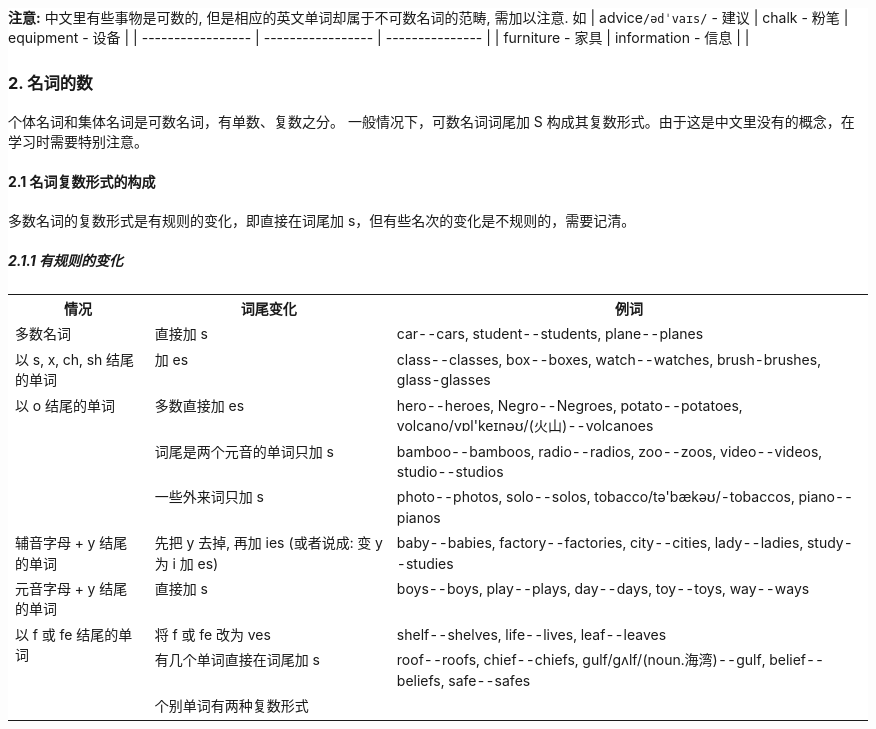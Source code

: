 
**注意:** 中文里有些事物是可数的, 但是相应的英文单词却属于不可数名词的范畴, 需加以注意. 如
| advice<code>/ədˈvaɪs/</code> - 建议 | chalk - 粉笔 | equipment - 设备 |
| ----------------- | ----------------- | --------------- |
| furniture - 家具 | information - 信息 | |


### 2. 名词的数
个体名词和集体名词是可数名词，有单数、复数之分。 一般情况下，可数名词词尾加 S 构成其复数形式。由于这是中文里没有的概念，在学习时需要特别注意。

#### 2.1 名词复数形式的构成 
多数名词的复数形式是有规则的变化，即直接在词尾加 s，但有些名次的变化是不规则的，需要记清。

##### 2.1.1 有规则的变化
<table>
    <tr>
        <th>情况</th>
        <th>词尾变化</th>
        <th>例词</th>
    </tr>
    <tr>
        <td>多数名词</td>
        <td>直接加 s</td>
        <td>car--cars, student--students, plane--planes</td>
    </tr>
    <tr>
        <td>以 s, x, ch, sh 结尾的单词</td>
        <td>加 es</td>
        <td>class--classes, box--boxes, watch--watches, brush-brushes, glass-glasses</td>
    </tr>
    <tr>
        <td rowspan="3">以 o 结尾的单词</td>
        <td>多数直接加 es</td>
        <td>hero--heroes, Negro--Negroes, potato--potatoes, volcano/vɒl'keɪnəʊ/(火山)--volcanoes</td>
    </tr>
    <tr>
        <td>词尾是两个元音的单词只加 s</td>
        <td>bamboo--bamboos, radio--radios, zoo--zoos, video--videos, studio--studios</td>
    </tr>
    <tr>
        <td>一些外来词只加 s</td>
        <td>photo--photos, solo--solos, tobacco/tə'bækəʊ/-tobaccos, piano--pianos</td>
    </tr>
    <tr>
        <td>辅音字母 + y 结尾的单词</td>
        <td>先把 y 去掉, 再加 ies (或者说成: 变 y 为 i 加 es)</td>
        <td>baby--babies, factory--factories, city--cities, lady--ladies, study--studies</td>
    </tr>
    <tr>
        <td>元音字母 + y 结尾的单词</td>
        <td>直接加 s</td>
        <td>boys--boys, play--plays, day--days, toy--toys, way--ways</td>
    </tr>
    <tr>
        <td rowspan="3">以 f 或 fe 结尾的单词</td>
        <td>将 f 或 fe 改为 ves</td>
        <td>shelf--shelves, life--lives, leaf--leaves</td>
    </tr>
    <tr>
        <td>有几个单词直接在词尾加 s</td>
        <td>roof--roofs, chief--chiefs, gulf/gʌlf/(noun.海湾)--gulf, belief--beliefs, safe--safes</td>
    </tr>
    <tr>
        <td>个别单词有两种复数形式</td>